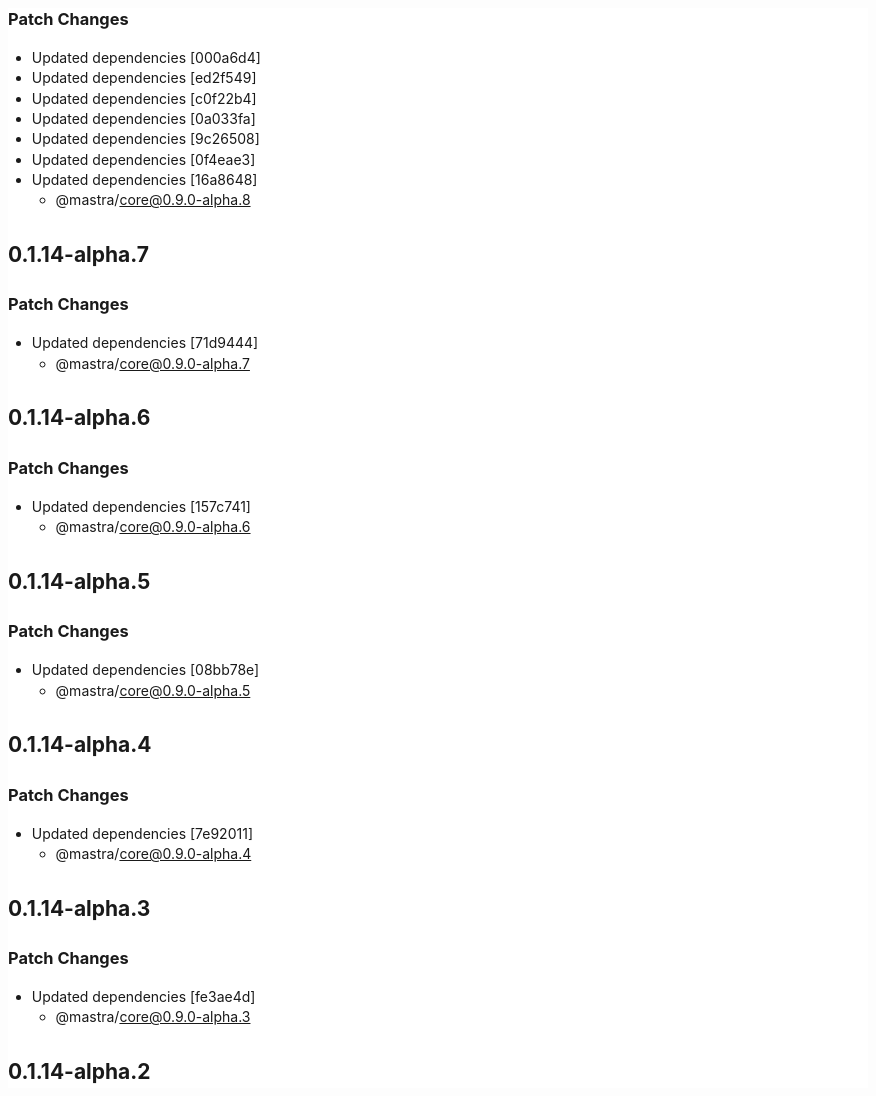 ### Patch Changes

- Updated dependencies [000a6d4]
- Updated dependencies [ed2f549]
- Updated dependencies [c0f22b4]
- Updated dependencies [0a033fa]
- Updated dependencies [9c26508]
- Updated dependencies [0f4eae3]
- Updated dependencies [16a8648]
  - @mastra/core@0.9.0-alpha.8

## 0.1.14-alpha.7

### Patch Changes

- Updated dependencies [71d9444]
  - @mastra/core@0.9.0-alpha.7

## 0.1.14-alpha.6

### Patch Changes

- Updated dependencies [157c741]
  - @mastra/core@0.9.0-alpha.6

## 0.1.14-alpha.5

### Patch Changes

- Updated dependencies [08bb78e]
  - @mastra/core@0.9.0-alpha.5

## 0.1.14-alpha.4

### Patch Changes

- Updated dependencies [7e92011]
  - @mastra/core@0.9.0-alpha.4

## 0.1.14-alpha.3

### Patch Changes

- Updated dependencies [fe3ae4d]
  - @mastra/core@0.9.0-alpha.3

## 0.1.14-alpha.2
